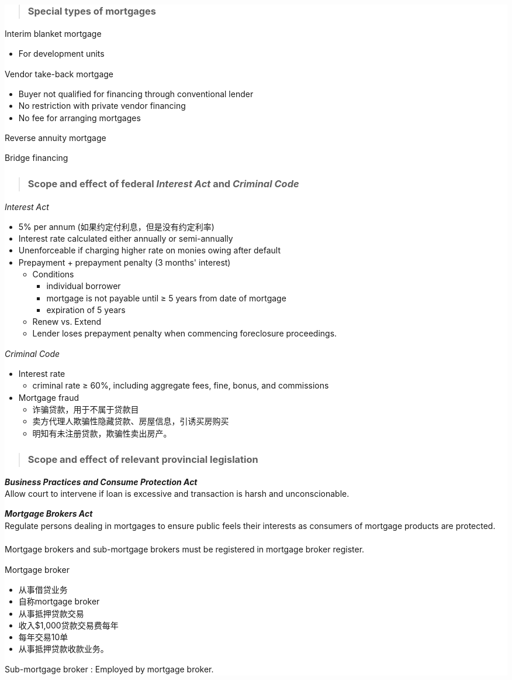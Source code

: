 > ### Special types of mortgages

Interim blanket mortgage
- For development units

Vendor take-back mortgage
- Buyer not qualified for financing through conventional lender
- No restriction with private vendor financing
- No fee for arranging mortgages

Reverse annuity mortgage

Bridge financing

> ### Scope and effect of federal *Interest Act* and *Criminal Code*

*Interest Act*
- 5% per annum (如果约定付利息，但是没有约定利率)
- Interest rate calculated either annually or semi-annually
- Unenforceable if charging higher rate on monies owing after default
- Prepayment + prepayment penalty (3 months' interest)
    - Conditions
        - individual borrower
        - mortgage is not payable until $\geq$ 5 years from date of mortgage
        - expiration of 5 years
    - Renew vs. Extend
    - Lender loses prepayment penalty when commencing foreclosure proceedings.

*Criminal Code*
- Interest rate
    - criminal rate $\geq$ 60%, including aggregate fees, fine, bonus, and commissions
- Mortgage fraud
    - 诈骗贷款，用于不属于贷款目
    - 卖方代理人欺骗性隐藏贷款、房屋信息，引诱买房购买
    - 明知有未注册贷款，欺骗性卖出房产。

> ### Scope and effect of relevant provincial legislation

***Business Practices and Consume Protection Act***<br>
Allow court to intervene if loan is excessive and transaction is harsh and unconscionable.

***Mortgage Brokers Act***<br>
Regulate persons dealing in mortgages to ensure public feels their interests as consumers of mortgage products are protected.<br><br>Mortgage brokers and sub-mortgage brokers must be registered in mortgage broker register.

Mortgage broker
- 从事借贷业务
- 自称mortgage broker
- 从事抵押贷款交易
- 收入$1,000贷款交易费每年
- 每年交易10单
- 从事抵押贷款收款业务。

Sub-mortgage broker
: Employed by mortgage broker.
